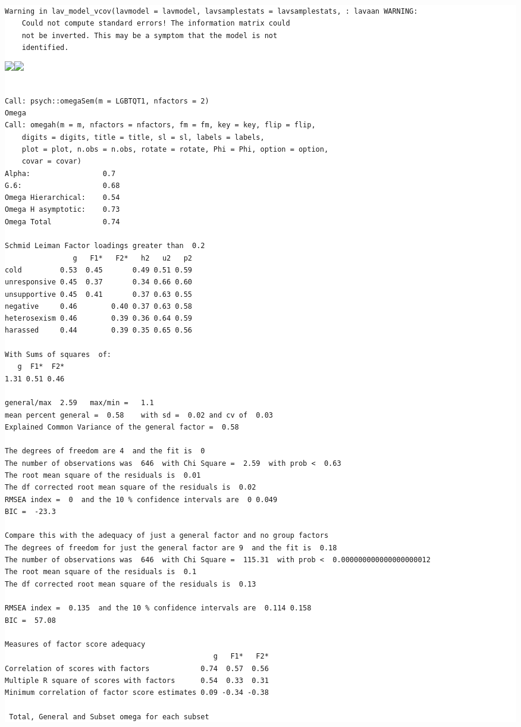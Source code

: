 ```
Warning in lav_model_vcov(lavmodel = lavmodel, lavsamplestats = lavsamplestats, : lavaan WARNING:
    Could not compute standard errors! The information matrix could
    not be inverted. This may be a symptom that the model is not
    identified.
```

![](05-Reliability_files/figure-docx/unnamed-chunk-14-1.png)![](05-Reliability_files/figure-docx/unnamed-chunk-14-2.png)

```
 
Call: psych::omegaSem(m = LGBTQT1, nfactors = 2)
Omega 
Call: omegah(m = m, nfactors = nfactors, fm = fm, key = key, flip = flip, 
    digits = digits, title = title, sl = sl, labels = labels, 
    plot = plot, n.obs = n.obs, rotate = rotate, Phi = Phi, option = option, 
    covar = covar)
Alpha:                 0.7 
G.6:                   0.68 
Omega Hierarchical:    0.54 
Omega H asymptotic:    0.73 
Omega Total            0.74 

Schmid Leiman Factor loadings greater than  0.2 
                g   F1*   F2*   h2   u2   p2
cold         0.53  0.45       0.49 0.51 0.59
unresponsive 0.45  0.37       0.34 0.66 0.60
unsupportive 0.45  0.41       0.37 0.63 0.55
negative     0.46        0.40 0.37 0.63 0.58
heterosexism 0.46        0.39 0.36 0.64 0.59
harassed     0.44        0.39 0.35 0.65 0.56

With Sums of squares  of:
   g  F1*  F2* 
1.31 0.51 0.46 

general/max  2.59   max/min =   1.1
mean percent general =  0.58    with sd =  0.02 and cv of  0.03 
Explained Common Variance of the general factor =  0.58 

The degrees of freedom are 4  and the fit is  0 
The number of observations was  646  with Chi Square =  2.59  with prob <  0.63
The root mean square of the residuals is  0.01 
The df corrected root mean square of the residuals is  0.02
RMSEA index =  0  and the 10 % confidence intervals are  0 0.049
BIC =  -23.3

Compare this with the adequacy of just a general factor and no group factors
The degrees of freedom for just the general factor are 9  and the fit is  0.18 
The number of observations was  646  with Chi Square =  115.31  with prob <  0.000000000000000000012
The root mean square of the residuals is  0.1 
The df corrected root mean square of the residuals is  0.13 

RMSEA index =  0.135  and the 10 % confidence intervals are  0.114 0.158
BIC =  57.08 

Measures of factor score adequacy             
                                                 g   F1*   F2*
Correlation of scores with factors            0.74  0.57  0.56
Multiple R square of scores with factors      0.54  0.33  0.31
Minimum correlation of factor score estimates 0.09 -0.34 -0.38

 Total, General and Subset omega for each subset
```